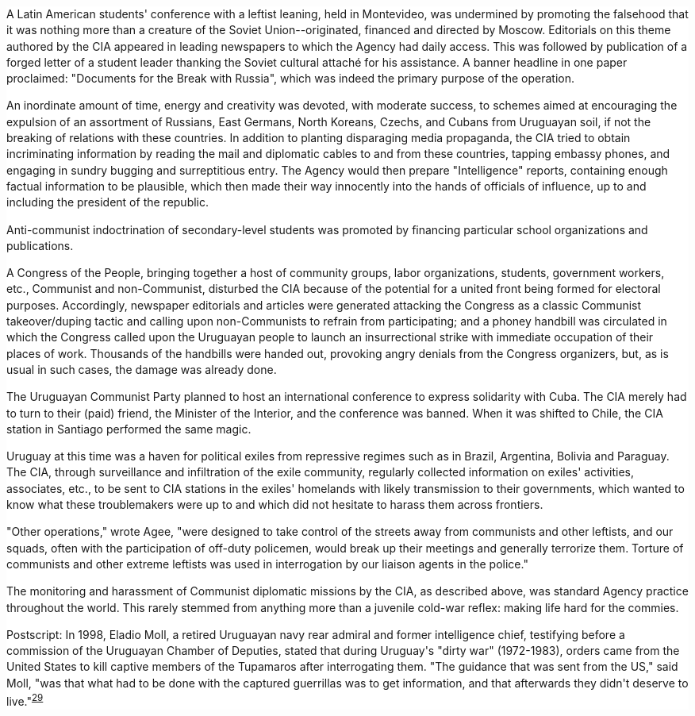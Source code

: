 A Latin American students' conference with a leftist leaning, held in Montevideo, was undermined by promoting the falsehood that it was nothing more than a creature of the Soviet Union--originated, financed and directed by Moscow. Editorials on this theme authored by the CIA appeared in leading newspapers to which the Agency had daily access. This was followed by publication of a forged letter of a student leader thanking the Soviet cultural attaché for his assistance. A banner headline in one paper proclaimed: "Documents for the Break with Russia", which was indeed the primary purpose of the operation.

An inordinate amount of time, energy and creativity was devoted, with moderate success, to schemes aimed at encouraging the expulsion of an assortment of Russians, East Germans, North Koreans, Czechs, and Cubans from Uruguayan soil, if not the breaking of relations with these countries. In addition to planting disparaging media propaganda, the CIA tried to obtain incriminating information by reading the mail and diplomatic cables to and from these countries, tapping embassy phones, and engaging in sundry bugging and surreptitious entry. The Agency would then prepare "Intelligence" reports, containing enough factual information to be plausible, which then made their way innocently into the hands of officials of influence, up to and including the president of the republic.

Anti-communist indoctrination of secondary-level students was promoted by financing particular school organizations and publications.

A Congress of the People, bringing together a host of community groups, labor organizations, students, government workers, etc., Communist and non-Communist, disturbed the CIA because of the potential for a united front being formed for electoral purposes. Accordingly, newspaper editorials and articles were generated attacking the Congress as a classic Communist takeover/duping tactic and calling upon non-Communists to refrain from participating; and a phoney handbill was circulated in which the Congress called upon the Uruguayan people to launch an insurrectional strike with immediate occupation of their places of work. Thousands of the handbills were handed out, provoking angry denials from the Congress organizers, but, as is usual in such cases, the damage was already done.

The Uruguayan Communist Party planned to host an international conference to express solidarity with Cuba. The CIA merely had to turn to their (paid) friend, the Minister of the Interior, and the conference was banned. When it was shifted to Chile, the CIA station in Santiago performed the same magic.

Uruguay at this time was a haven for political exiles from repressive regimes such as in Brazil, Argentina, Bolivia and Paraguay. The CIA, through surveillance and infiltration of the exile community, regularly collected information on exiles' activities, associates, etc., to be sent to CIA stations in the exiles' homelands with likely transmission to their governments, which wanted to know what these troublemakers were up to and which did not hesitate to harass them across frontiers.

"Other operations," wrote Agee, "were designed to take control of the streets away from communists and other leftists, and our squads, often with the participation of off-duty policemen, would break up their meetings and generally terrorize them. Torture of communists and other extreme leftists was used in interrogation by our liaison agents in the police."

The monitoring and harassment of Communist diplomatic missions by the CIA, as described above, was standard Agency practice throughout the world. This rarely stemmed from anything more than a juvenile cold-war reflex: making life hard for the commies.

Postscript: In 1998, Eladio Moll, a retired Uruguayan navy rear admiral and former intelligence chief, testifying before a commission of the Uruguayan Chamber of Deputies, stated that during Uruguay's "dirty war" (1972-1983), orders came from the United States to kill captive members of the Tupamaros after interrogating them. "The guidance that was sent from the US," said Moll, "was that what had to be done with the captured guerrillas was to get information, and that afterwards they didn't deserve to live."<sup id="t29">[29](#f29)</sup>